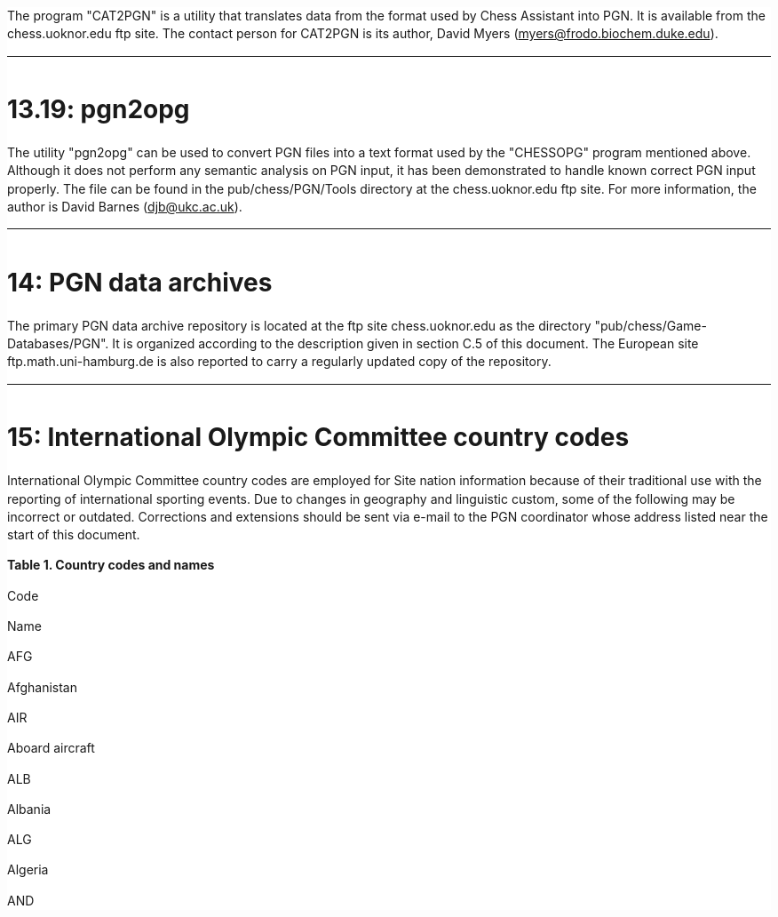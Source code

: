 The program "CAT2PGN" is a utility that translates data from the format used by Chess Assistant into PGN. It is available from the chess.uoknor.edu ftp site. The contact person for CAT2PGN is its author, David Myers (myers@frodo.biochem.duke.edu).

* * *

# 13.19: pgn2opg

The utility "pgn2opg" can be used to convert PGN files into a text format used by the "CHESSOPG" program mentioned above. Although it does not perform any semantic analysis on PGN input, it has been demonstrated to handle known correct PGN input properly. The file can be found in the pub/chess/PGN/Tools directory at the chess.uoknor.edu ftp site. For more information, the author is David Barnes (djb@ukc.ac.uk).

* * *

# 14: PGN data archives

The primary PGN data archive repository is located at the ftp site chess.uoknor.edu as the directory "pub/chess/Game-Databases/PGN". It is organized according to the description given in section C.5 of this document. The European site ftp.math.uni-hamburg.de is also reported to carry a regularly updated copy of the repository.

* * *

# 15: International Olympic Committee country codes

International Olympic Committee country codes are employed for Site nation information because of their traditional use with the reporting of international sporting events. Due to changes in geography and linguistic custom, some of the following may be incorrect or outdated. Corrections and extensions should be sent via e-mail to the PGN coordinator whose address listed near the start of this document.

**Table 1. Country codes and names**

Code

Name

AFG

Afghanistan

AIR

Aboard aircraft

ALB

Albania

ALG

Algeria

AND
